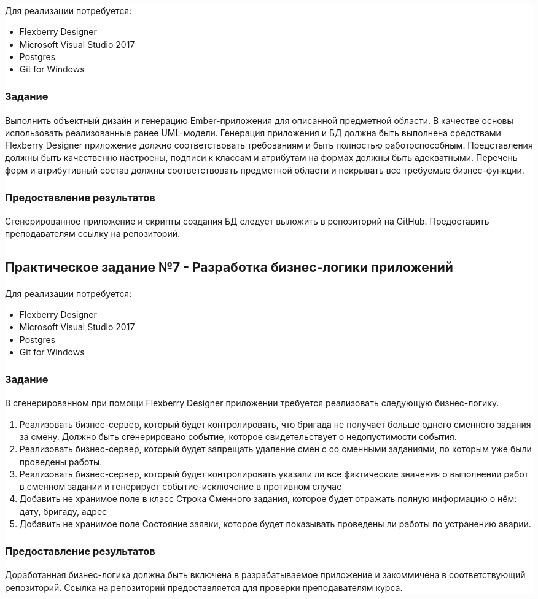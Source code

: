 Для реализации потребуется:

*	Flexberry Designer
*	Microsoft Visual Studio 2017
*	Postgres
*	Git for Windows

### Задание

Выполнить объектный дизайн и генерацию Ember-приложения для описанной предметной области. В качестве основы использовать реализованные ранее UML-модели. Генерация приложения и БД должна быть выполнена средствами Flexberry Designer приложение должно соответствовать требованиям и быть полностью работоспособным. Представления должны быть качественно настроены, подписи к классам и атрибутам на формах должны быть адекватными. Перечень форм и атрибутивный состав должны соответствовать предметной области и покрывать все требуемые бизнес-функции.

### Предоставление результатов

Сгенерированное приложение и скрипты создания БД следует выложить в репозиторий на GitHub. Предоставить преподавателям ссылку на репозиторий.

## Практическое задание №7 - Разработка бизнес-логики приложений

Для реализации потребуется:

* Flexberry Designer
* Microsoft Visual Studio 2017
* Postgres
* Git for Windows

### Задание

В сгенерированном при помощи Flexberry Designer приложении требуется реализовать следующую бизнес-логику.

1.	Реализовать бизнес-сервер, который будет контролировать, что бригада не получает больше одного сменного задания за смену. Должно быть сгенерировано событие, которое свидетельствует о недопустимости события.
2.	Реализовать бизнес-сервер, который будет запрещать удаление смен с со сменными заданиями, по которым уже были проведены работы.
3.	Реализовать бизнес-сервер, который будет контролировать указали ли все фактические значения о выполнении работ в сменном задании и генерирует событие-исключение в противном случае
4.	Добавить не хранимое поле в класс Строка Сменного задания, которое будет отражать полную информацию о нём: дату, бригаду, адрес
5.	Добавить не хранимое поле Состояние заявки, которое будет показывать проведены ли работы по устранению аварии.

### Предоставление результатов

Доработанная бизнес-логика должна быть включена в разрабатываемое приложение и закоммичена в соответствующий репозиторий. Ссылка на репозиторий предоставляется для проверки преподавателям курса.
